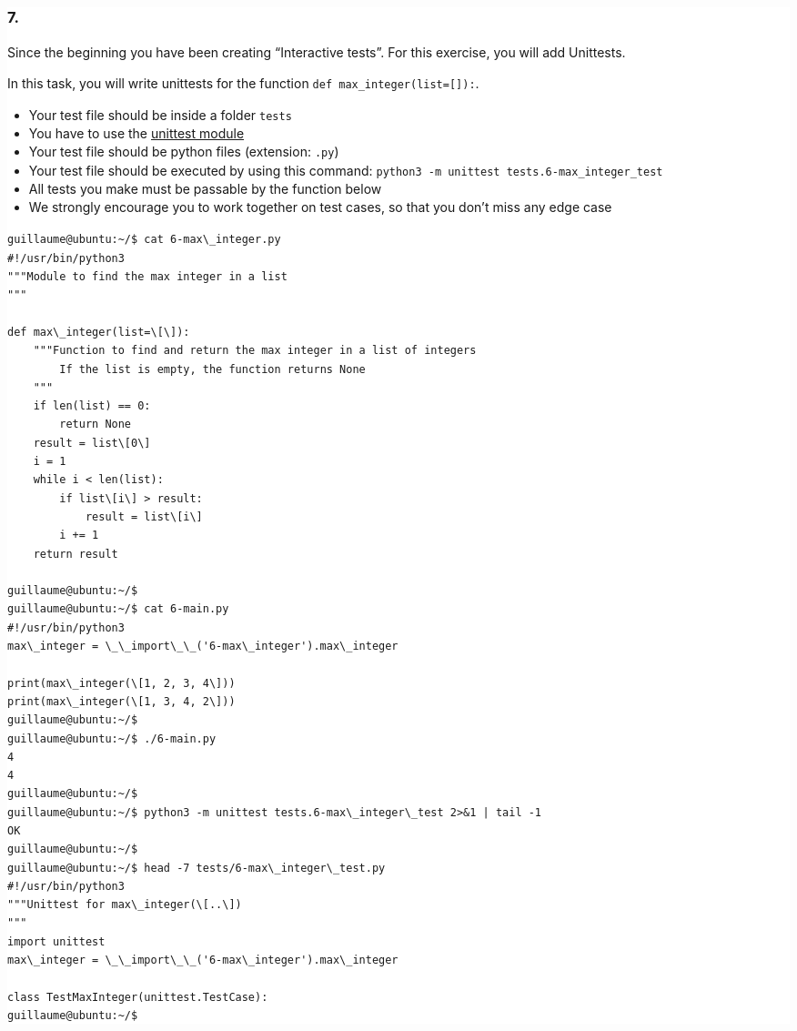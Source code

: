 
### 7.

Since the beginning you have been creating “Interactive tests”. For this exercise, you will add Unittests.

In this task, you will write unittests for the function `def max_integer(list=[]):`.

*   Your test file should be inside a folder `tests`
*   You have to use the [unittest module](/rltoken/0a3DSCMIMni_V7pgq1myLQ "unittest module")
*   Your test file should be python files (extension: `.py`)
*   Your test file should be executed by using this command: `python3 -m unittest tests.6-max_integer_test`
*   All tests you make must be passable by the function below
*   We strongly encourage you to work together on test cases, so that you don’t miss any edge case
```
guillaume@ubuntu:~/$ cat 6-max\_integer.py
#!/usr/bin/python3
"""Module to find the max integer in a list
"""

def max\_integer(list=\[\]):
    """Function to find and return the max integer in a list of integers
        If the list is empty, the function returns None
    """
    if len(list) == 0:
        return None
    result = list\[0\]
    i = 1
    while i < len(list):
        if list\[i\] > result:
            result = list\[i\]
        i += 1
    return result

guillaume@ubuntu:~/$
guillaume@ubuntu:~/$ cat 6-main.py
#!/usr/bin/python3
max\_integer = \_\_import\_\_('6-max\_integer').max\_integer

print(max\_integer(\[1, 2, 3, 4\]))
print(max\_integer(\[1, 3, 4, 2\]))
guillaume@ubuntu:~/$
guillaume@ubuntu:~/$ ./6-main.py
4
4
guillaume@ubuntu:~/$
guillaume@ubuntu:~/$ python3 -m unittest tests.6-max\_integer\_test 2>&1 | tail -1
OK
guillaume@ubuntu:~/$
guillaume@ubuntu:~/$ head -7 tests/6-max\_integer\_test.py
#!/usr/bin/python3
"""Unittest for max\_integer(\[..\])
"""
import unittest
max\_integer = \_\_import\_\_('6-max\_integer').max\_integer

class TestMaxInteger(unittest.TestCase):
guillaume@ubuntu:~/$
```

